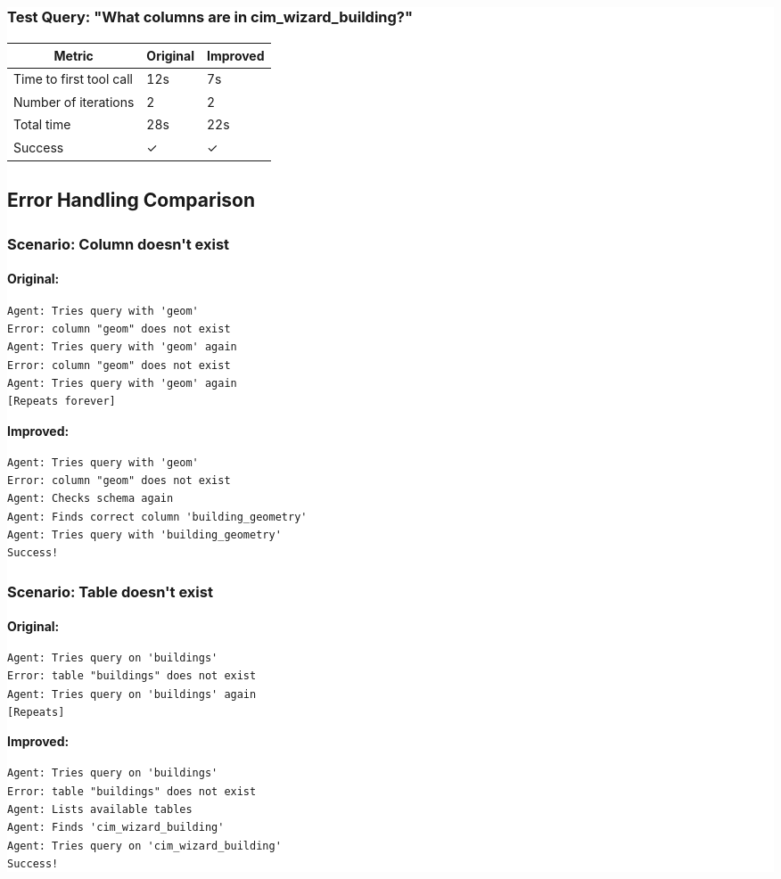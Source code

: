 ### Test Query: "What columns are in cim_wizard_building?"

| Metric | Original | Improved |
|--------|----------|----------|
| Time to first tool call | 12s | 7s |
| Number of iterations | 2 | 2 |
| Total time | 28s | 22s |
| Success | ✓ | ✓ |

## Error Handling Comparison

### Scenario: Column doesn't exist

**Original:**
```
Agent: Tries query with 'geom'
Error: column "geom" does not exist
Agent: Tries query with 'geom' again
Error: column "geom" does not exist
Agent: Tries query with 'geom' again
[Repeats forever]
```

**Improved:**
```
Agent: Tries query with 'geom'
Error: column "geom" does not exist
Agent: Checks schema again
Agent: Finds correct column 'building_geometry'
Agent: Tries query with 'building_geometry'
Success!
```

### Scenario: Table doesn't exist

**Original:**
```
Agent: Tries query on 'buildings'
Error: table "buildings" does not exist
Agent: Tries query on 'buildings' again
[Repeats]
```

**Improved:**
```
Agent: Tries query on 'buildings'
Error: table "buildings" does not exist
Agent: Lists available tables
Agent: Finds 'cim_wizard_building'
Agent: Tries query on 'cim_wizard_building'
Success!
```
